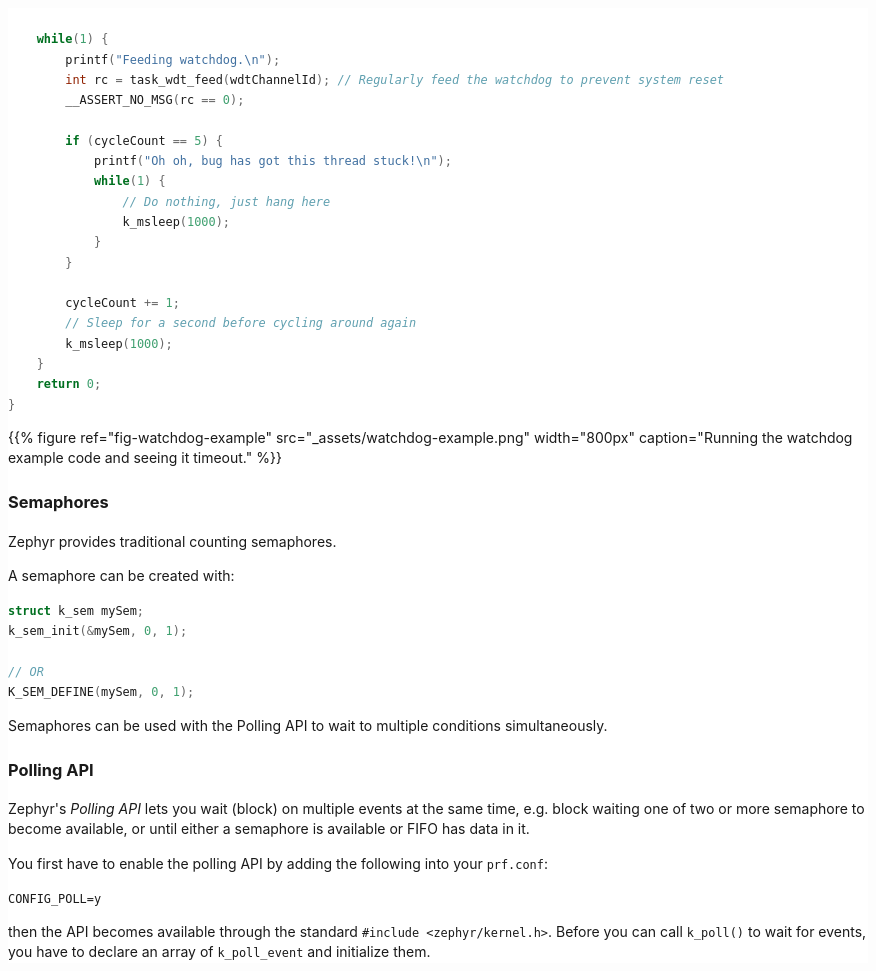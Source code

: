 ```c

    while(1) {
        printf("Feeding watchdog.\n");
        int rc = task_wdt_feed(wdtChannelId); // Regularly feed the watchdog to prevent system reset
        __ASSERT_NO_MSG(rc == 0);
       
        if (cycleCount == 5) {
            printf("Oh oh, bug has got this thread stuck!\n");
            while(1) {
                // Do nothing, just hang here
                k_msleep(1000);
            }
        }

        cycleCount += 1;
        // Sleep for a second before cycling around again
        k_msleep(1000);
    }
    return 0;
}
```

{{% figure ref="fig-watchdog-example" src="_assets/watchdog-example.png" width="800px" caption="Running the watchdog example code and seeing it timeout." %}}

### Semaphores

Zephyr provides traditional counting semaphores.

A semaphore can be created with:

```c
struct k_sem mySem;
k_sem_init(&mySem, 0, 1);

// OR
K_SEM_DEFINE(mySem, 0, 1);
```

Semaphores can be used with the Polling API to wait to multiple conditions simultaneously.

### Polling API

Zephyr's _Polling API_ lets you wait (block) on multiple events at the same time, e.g. block waiting one of two or more semaphore to become available, or until either a semaphore is available or FIFO has data in it.

You first have to enable the polling API by adding the following into your `prf.conf`:

```text
CONFIG_POLL=y
```

then the API becomes available through the standard `#include <zephyr/kernel.h>`. Before you can call `k_poll()` to wait for events, you have to declare an array of `k_poll_event` and initialize them. 
